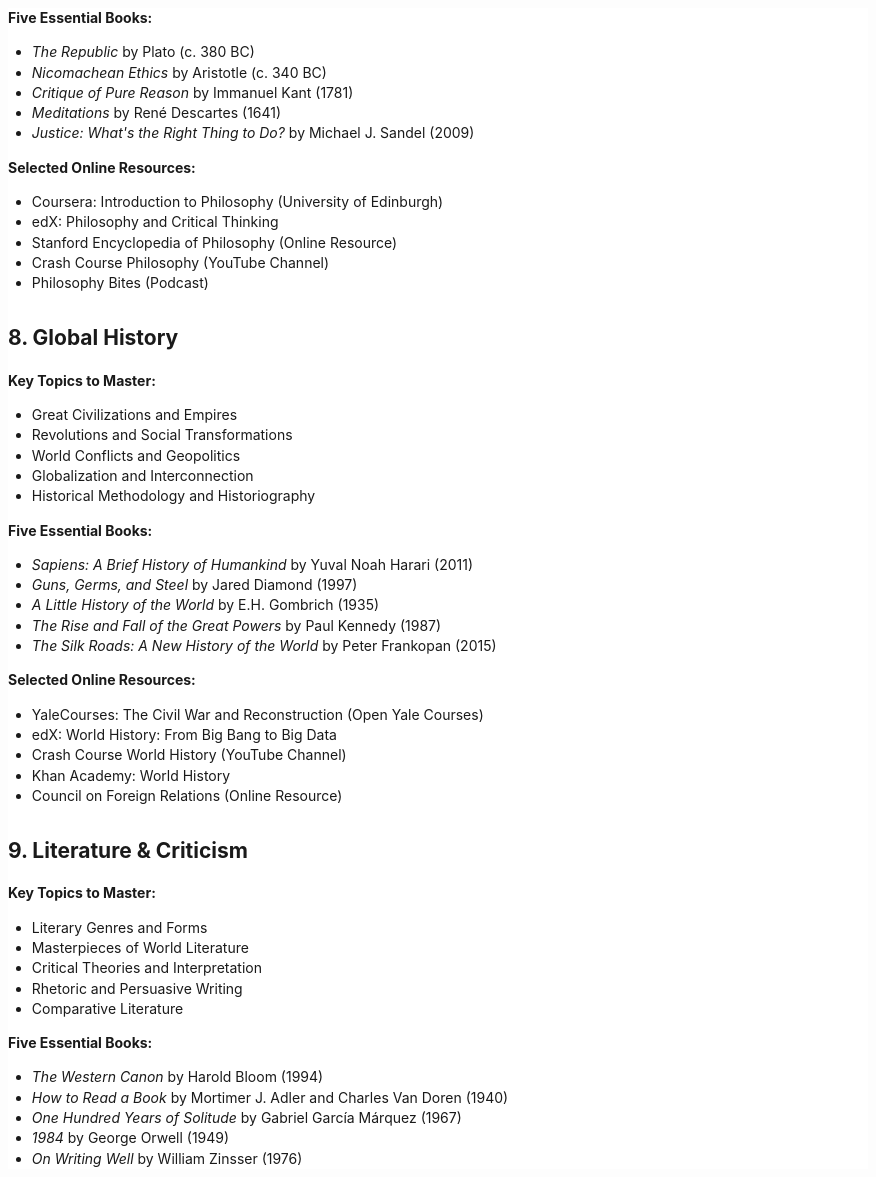 **Five Essential Books:**

- *The Republic* by Plato (c. 380 BC)  
- *Nicomachean Ethics* by Aristotle (c. 340 BC)  
- *Critique of Pure Reason* by Immanuel Kant (1781)  
- *Meditations* by René Descartes (1641)  
- *Justice: What's the Right Thing to Do?* by Michael J. Sandel (2009)  

**Selected Online Resources:**

- Coursera: Introduction to Philosophy (University of Edinburgh)  
- edX: Philosophy and Critical Thinking  
- Stanford Encyclopedia of Philosophy (Online Resource)  
- Crash Course Philosophy (YouTube Channel)  
- Philosophy Bites (Podcast)  

## 8. Global History

**Key Topics to Master:**

- Great Civilizations and Empires  
- Revolutions and Social Transformations  
- World Conflicts and Geopolitics  
- Globalization and Interconnection  
- Historical Methodology and Historiography  

**Five Essential Books:**

- *Sapiens: A Brief History of Humankind* by Yuval Noah Harari (2011)  
- *Guns, Germs, and Steel* by Jared Diamond (1997)  
- *A Little History of the World* by E.H. Gombrich (1935)  
- *The Rise and Fall of the Great Powers* by Paul Kennedy (1987)  
- *The Silk Roads: A New History of the World* by Peter Frankopan (2015)  

**Selected Online Resources:**

- YaleCourses: The Civil War and Reconstruction (Open Yale Courses)  
- edX: World History: From Big Bang to Big Data  
- Crash Course World History (YouTube Channel)  
- Khan Academy: World History  
- Council on Foreign Relations (Online Resource)  

## 9. Literature & Criticism

**Key Topics to Master:**

- Literary Genres and Forms  
- Masterpieces of World Literature  
- Critical Theories and Interpretation  
- Rhetoric and Persuasive Writing  
- Comparative Literature  

**Five Essential Books:**

- *The Western Canon* by Harold Bloom (1994)  
- *How to Read a Book* by Mortimer J. Adler and Charles Van Doren (1940)  
- *One Hundred Years of Solitude* by Gabriel García Márquez (1967)  
- *1984* by George Orwell (1949)  
- *On Writing Well* by William Zinsser (1976)  
